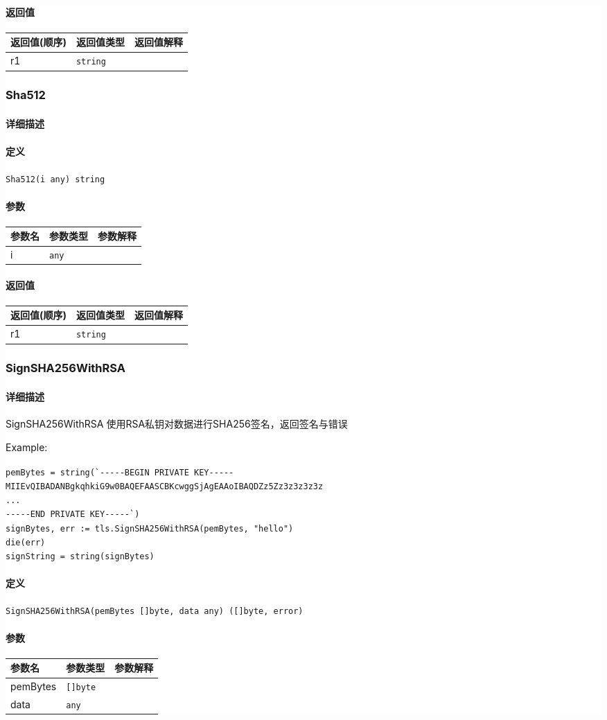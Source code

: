 #### 返回值
|返回值(顺序)|返回值类型|返回值解释|
|:-----------|:---------- |:-----------|
| r1 | `string` |   |


### Sha512

#### 详细描述


#### 定义

`Sha512(i any) string`

#### 参数
|参数名|参数类型|参数解释|
|:-----------|:---------- |:-----------|
| i | `any` |   |

#### 返回值
|返回值(顺序)|返回值类型|返回值解释|
|:-----------|:---------- |:-----------|
| r1 | `string` |   |


### SignSHA256WithRSA

#### 详细描述
SignSHA256WithRSA 使用RSA私钥对数据进行SHA256签名，返回签名与错误

Example:
```
pemBytes = string(`-----BEGIN PRIVATE KEY-----
MIIEvQIBADANBgkqhkiG9w0BAQEFAASCBKcwggSjAgEAAoIBAQDZz5Zz3z3z3z3z
...
-----END PRIVATE KEY-----`)
signBytes, err := tls.SignSHA256WithRSA(pemBytes, "hello")
die(err)
signString = string(signBytes)
```


#### 定义

`SignSHA256WithRSA(pemBytes []byte, data any) ([]byte, error)`

#### 参数
|参数名|参数类型|参数解释|
|:-----------|:---------- |:-----------|
| pemBytes | `[]byte` |   |
| data | `any` |   |
